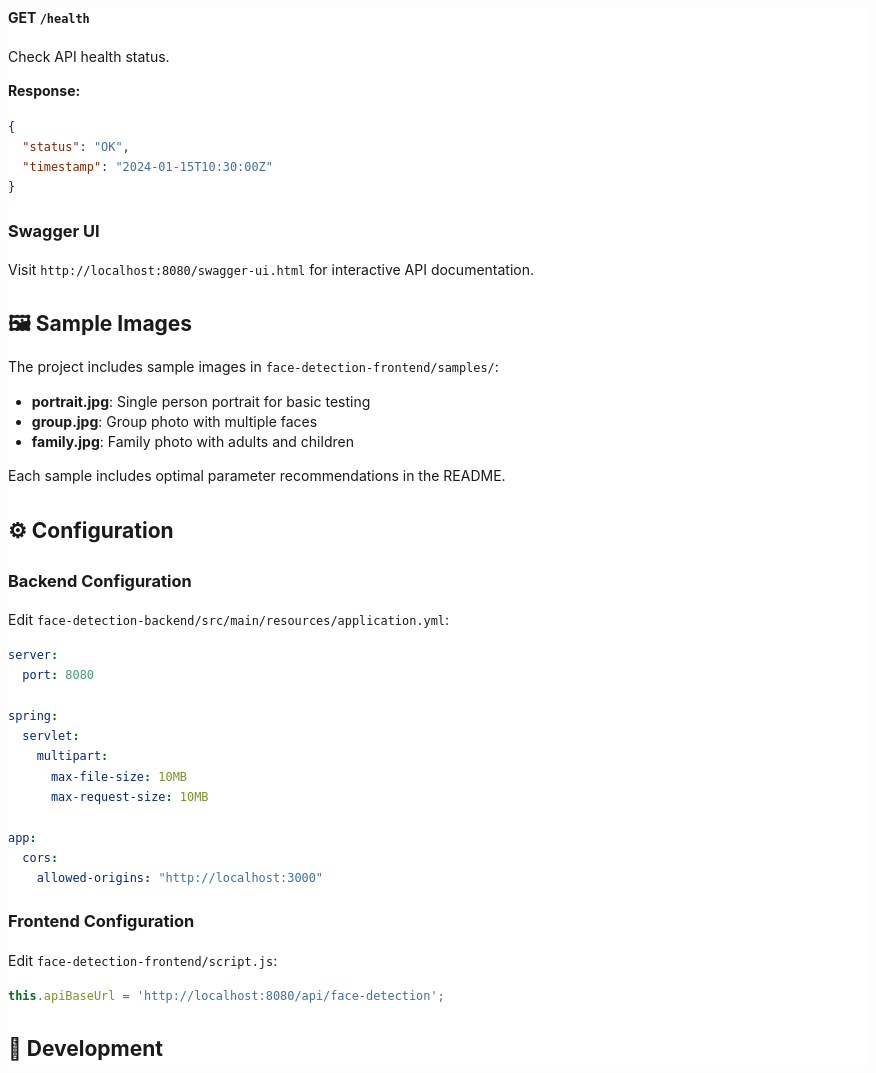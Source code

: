 #### GET `/health`
Check API health status.

**Response:**
```json
{
  "status": "OK",
  "timestamp": "2024-01-15T10:30:00Z"
}
```

### Swagger UI
Visit `http://localhost:8080/swagger-ui.html` for interactive API documentation.

## 🖼️ Sample Images

The project includes sample images in `face-detection-frontend/samples/`:

- **portrait.jpg**: Single person portrait for basic testing
- **group.jpg**: Group photo with multiple faces
- **family.jpg**: Family photo with adults and children

Each sample includes optimal parameter recommendations in the README.

## ⚙️ Configuration

### Backend Configuration

Edit `face-detection-backend/src/main/resources/application.yml`:

```yaml
server:
  port: 8080

spring:
  servlet:
    multipart:
      max-file-size: 10MB
      max-request-size: 10MB

app:
  cors:
    allowed-origins: "http://localhost:3000"
```

### Frontend Configuration

Edit `face-detection-frontend/script.js`:

```javascript
this.apiBaseUrl = 'http://localhost:8080/api/face-detection';
```

## 🔧 Development
